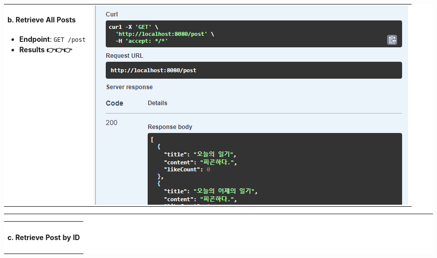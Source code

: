<table>
<tr>
<td>

#### b. **Retrieve All Posts**

- **Endpoint**: `GET /post`
- **Results 👉👉👉**

</td>
<td>

<div style="overflow-x: auto; height: 400px; width: 100%">
<img src="img_7.png" alt="Image"/>
</div>

</td>
</tr>
</table>

---

<table>
<tr>
<td>

#### c. **Retrieve Post by ID**
